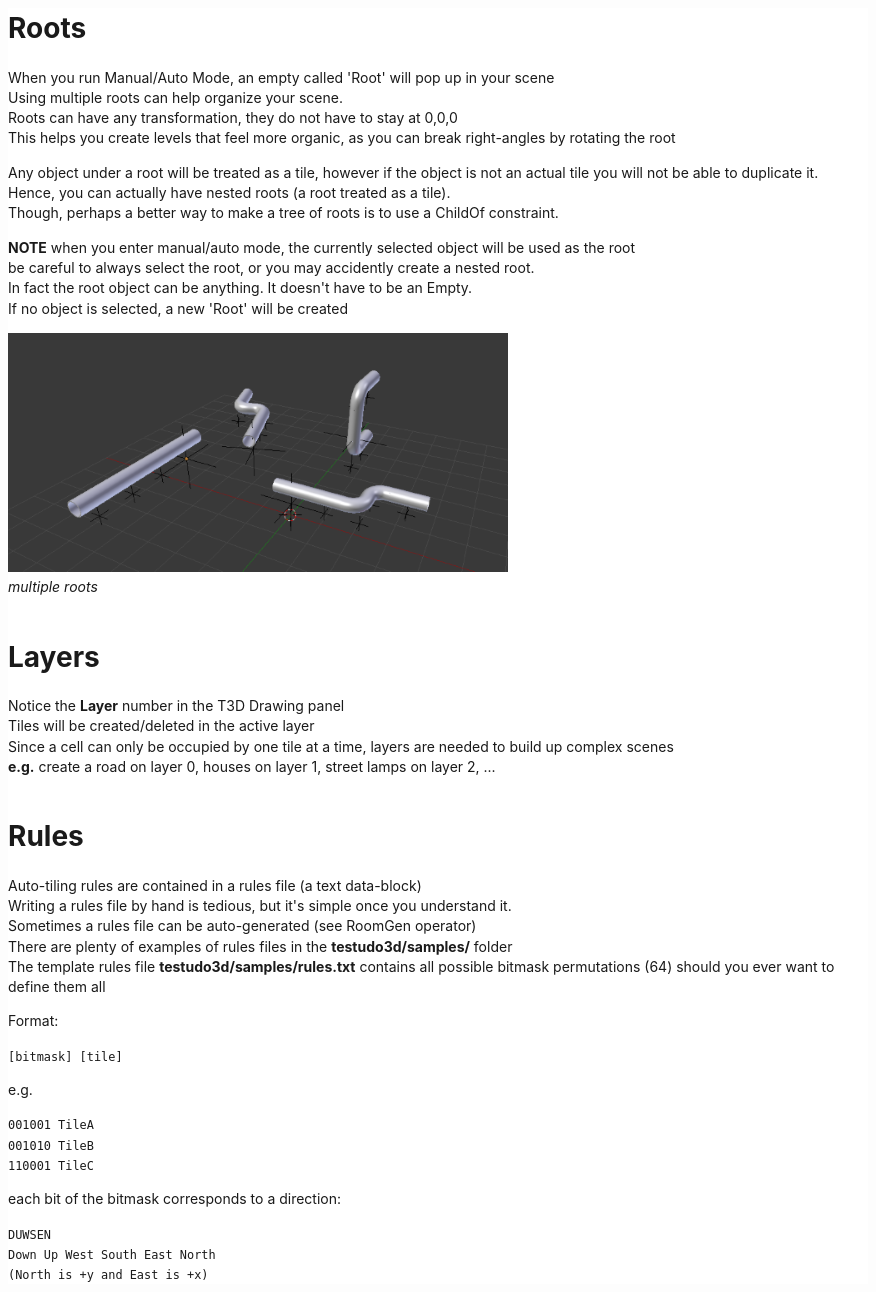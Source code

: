 # Roots
When you run Manual/Auto Mode, an empty called 'Root' will pop up in your scene  
Using multiple roots can help organize your scene.  
Roots can have any transformation, they do not have to stay at 0,0,0  
This helps you create levels that feel more organic, as you can break right-angles by rotating the root  

Any object under a root will be treated as a tile, 
however if the object is not an actual tile you will not be able to duplicate it.
Hence, you can actually have nested roots (a root treated as a tile).  
Though, perhaps a better way to make a tree of roots is to use a ChildOf constraint.

**NOTE** when you enter manual/auto mode, the currently selected object will be used as the root  
be careful to always select the root, or you may accidently create a nested root.  
In fact the root object can be anything. It doesn't have to be an Empty.  
If no object is selected, a new 'Root' will be created    

![roots](images/roots.png)  
*multiple roots*

# Layers
Notice the __Layer__ number in the T3D Drawing panel  
Tiles will be created/deleted in the active layer  
Since a cell can only be occupied by one tile at a time, layers are needed to build up complex scenes  
__e.g.__ create a road on layer 0, houses on layer 1, street lamps on layer 2, ...

# Rules
Auto-tiling rules are contained in a rules file (a text data-block)  
Writing a rules file by hand is tedious, but it's simple once you understand it.  
Sometimes a rules file can be auto-generated (see RoomGen operator)  
There are plenty of examples of rules files in the **testudo3d/samples/** folder  
The template rules file __testudo3d/samples/rules.txt__
contains all possible bitmask permutations (64) should you ever want to define them all

Format:  
```
[bitmask] [tile]  
```
e.g.  
```
001001 TileA  
001010 TileB  
110001 TileC
```  
each bit of the bitmask corresponds to a direction:  
```
DUWSEN
Down Up West South East North  
(North is +y and East is +x)
```